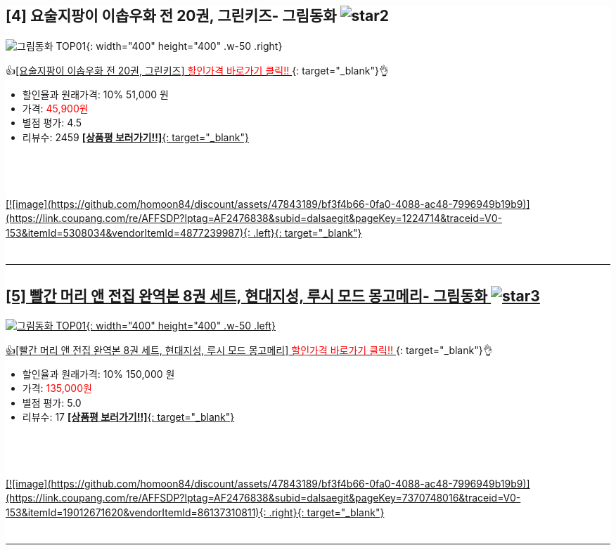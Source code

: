 
        
       
## [4] 요술지팡이 이솝우화 전 20권, 그린키즈- 그림동화  <img width="81" alt="star2" src="https://user-images.githubusercontent.com/78655692/151471960-29c5febe-c509-4c6d-99f4-a2203eb193c5.png">

![그림동화 TOP01](https://thumbnail7.coupangcdn.com/thumbnails/remote/230x230ex/image/product/image/vendoritem/2019/01/29/3007436784/8698c0d1-70c3-41e9-a206-c22e018aa176.jpg){: width="400" height="400" .w-50 .right}


👍<a href="https://link.coupang.com/re/AFFSDP?lptag=AF2476838&subid=dalsaegit&pageKey=1224714&traceid=V0-153&itemId=5308034&vendorItemId=4877239987">[요술지팡이 이솝우화 전 20권, 그린키즈]<font color=red> 할인가격 바로가기 클릭!! </font></a>{: target="_blank"}👌
<br>
- 할인율과 원래가격: 10%  51,000   원
- 가격: <span style='color:red'>45,900원</span>
- 별점 평가: 4.5
- 리뷰수: 2459 <a href="https://link.coupang.com/re/AFFSDP?lptag=AF2476838&subid=dalsaegit&pageKey=1224714&traceid=V0-153&itemId=5308034&vendorItemId=4877239987"> <strong>[상품평 보러가기!!]</strong>{: target="_blank"}
<br>
<br>
<br>
[![image](https://github.com/homoon84/discount/assets/47843189/bf3f4b66-0fa0-4088-ac48-7996949b19b9)](https://link.coupang.com/re/AFFSDP?lptag=AF2476838&subid=dalsaegit&pageKey=1224714&traceid=V0-153&itemId=5308034&vendorItemId=4877239987){: .left}{: target="_blank"}
<br>
<br>

---

        
       
## [5] 빨간 머리 앤 전집 완역본 8권 세트, 현대지성, 루시 모드 몽고메리- 그림동화  <img width="81" alt="star3" src="https://user-images.githubusercontent.com/78655692/151471989-9e21d7a8-a7b6-44b0-b598-2bb204b56b00.png">

![그림동화 TOP01](https://thumbnail6.coupangcdn.com/thumbnails/remote/230x230ex/image/retail/images/2023/05/31/14/6/e95d4dfa-cb91-4205-81ee-a97ad0f49d0f.jpg){: width="400" height="400" .w-50 .left}


👍<a href="https://link.coupang.com/re/AFFSDP?lptag=AF2476838&subid=dalsaegit&pageKey=7370748016&traceid=V0-153&itemId=19012671620&vendorItemId=86137310811">[빨간 머리 앤 전집 완역본 8권 세트, 현대지성, 루시 모드 몽고메리]<font color=red> 할인가격 바로가기 클릭!! </font></a>{: target="_blank"}👌
<br>
- 할인율과 원래가격: 10%  150,000   원
- 가격: <span style='color:red'>135,000원</span>
- 별점 평가: 5.0
- 리뷰수: 17 <a href="https://link.coupang.com/re/AFFSDP?lptag=AF2476838&subid=dalsaegit&pageKey=7370748016&traceid=V0-153&itemId=19012671620&vendorItemId=86137310811"> <strong>[상품평 보러가기!!]</strong>{: target="_blank"}
<br>
<br>
<br>
[![image](https://github.com/homoon84/discount/assets/47843189/bf3f4b66-0fa0-4088-ac48-7996949b19b9)](https://link.coupang.com/re/AFFSDP?lptag=AF2476838&subid=dalsaegit&pageKey=7370748016&traceid=V0-153&itemId=19012671620&vendorItemId=86137310811){: .right}{: target="_blank"}
<br>
<br>

---